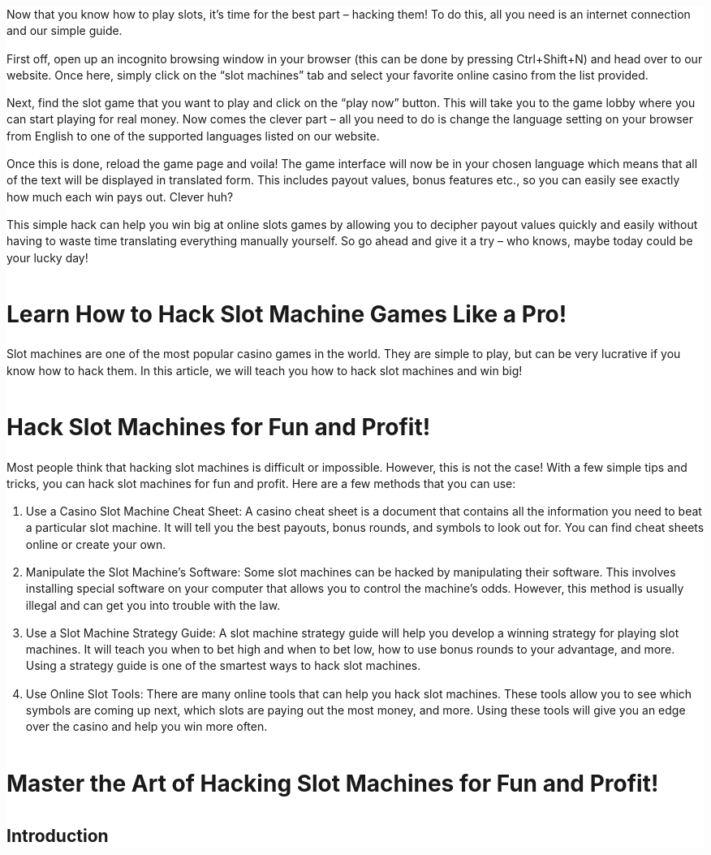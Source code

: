 Now that you know how to play slots, it’s time for the best part – hacking them! To do this, all you need is an internet connection and our simple guide.

First off, open up an incognito browsing window in your browser (this can be done by pressing Ctrl+Shift+N) and head over to our website. Once here, simply click on the “slot machines” tab and select your favorite online casino from the list provided.

Next, find the slot game that you want to play and click on the “play now” button. This will take you to the game lobby where you can start playing for real money. Now comes the clever part – all you need to do is change the language setting on your browser from English to one of the supported languages listed on our website.

Once this is done, reload the game page and voila! The game interface will now be in your chosen language which means that all of the text will be displayed in translated form. This includes payout values, bonus features etc., so you can easily see exactly how much each win pays out. Clever huh?

This simple hack can help you win big at online slots games by allowing you to decipher payout values quickly and easily without having to waste time translating everything manually yourself. So go ahead and give it a try – who knows, maybe today could be your lucky day!

#  Learn How to Hack Slot Machine Games Like a Pro!

Slot machines are one of the most popular casino games in the world. They are simple to play, but can be very lucrative if you know how to hack them. In this article, we will teach you how to hack slot machines and win big!

# Hack Slot Machines for Fun and Profit!

Most people think that hacking slot machines is difficult or impossible. However, this is not the case! With a few simple tips and tricks, you can hack slot machines for fun and profit. Here are a few methods that you can use:

1) Use a Casino Slot Machine Cheat Sheet: A casino cheat sheet is a document that contains all the information you need to beat a particular slot machine. It will tell you the best payouts, bonus rounds, and symbols to look out for. You can find cheat sheets online or create your own.

2) Manipulate the Slot Machine’s Software: Some slot machines can be hacked by manipulating their software. This involves installing special software on your computer that allows you to control the machine’s odds. However, this method is usually illegal and can get you into trouble with the law.

3) Use a Slot Machine Strategy Guide: A slot machine strategy guide will help you develop a winning strategy for playing slot machines. It will teach you when to bet high and when to bet low, how to use bonus rounds to your advantage, and more. Using a strategy guide is one of the smartest ways to hack slot machines.

4) Use Online Slot Tools: There are many online tools that can help you hack slot machines. These tools allow you to see which symbols are coming up next, which slots are paying out the most money, and more. Using these tools will give you an edge over the casino and help you win more often.

#  Master the Art of Hacking Slot Machines for Fun and Profit!

## Introduction
